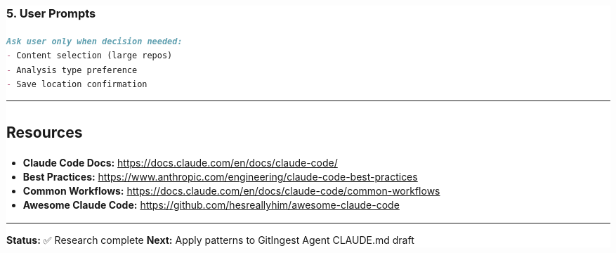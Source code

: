 ### 5. User Prompts
```markdown
Ask user only when decision needed:
- Content selection (large repos)
- Analysis type preference
- Save location confirmation
```

---

## Resources

- **Claude Code Docs:** https://docs.claude.com/en/docs/claude-code/
- **Best Practices:** https://www.anthropic.com/engineering/claude-code-best-practices
- **Common Workflows:** https://docs.claude.com/en/docs/claude-code/common-workflows
- **Awesome Claude Code:** https://github.com/hesreallyhim/awesome-claude-code

---

**Status:** ✅ Research complete
**Next:** Apply patterns to GitIngest Agent CLAUDE.md draft
